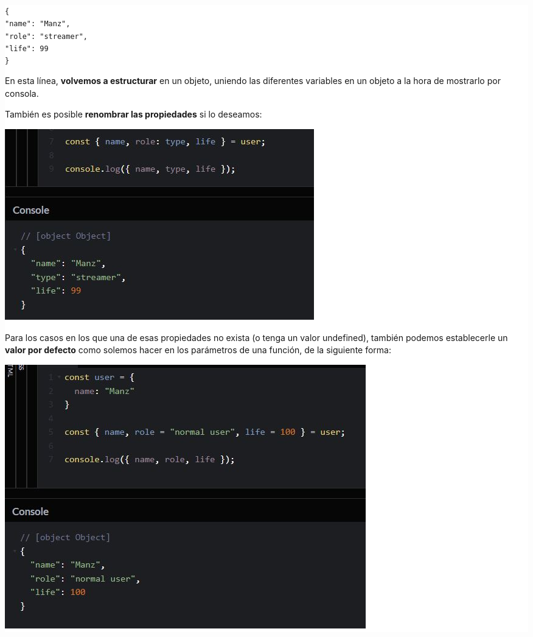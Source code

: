     {
    "name": "Manz",
    "role": "streamer",
    "life": 99
    }

En esta línea, **volvemos a estructurar** en un objeto, uniendo las diferentes variables en un objeto a la hora de mostrarlo por consola.

También es posible **renombrar las propiedades** si lo deseamos:

![Renombrar propiedades](images/deconstruccion-js/renombrar-propiedades.jpg "Ejemplo de renombrar propiedades")

Para los casos en los que una de esas propiedades no exista (o tenga un valor undefined), también podemos establecerle un **valor por defecto** como solemos hacer en los parámetros de una función, de la siguiente forma:

![Añadir propiedades](images/deconstruccion-js/nuevas-propiedades.jpg "Ejemplo de añadir propiedades")
